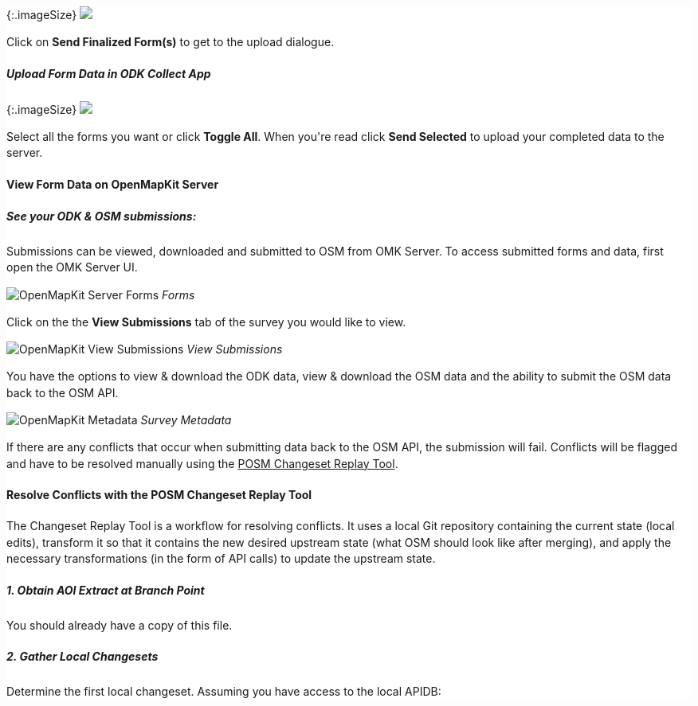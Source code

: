 {:.imageSize}
![]( https://cloud.githubusercontent.com/assets/506078/7143825/418fd0d6-e296-11e4-9e9e-1e9c4af0ac77.png)

Click on **Send Finalized Form(s)** to get to the upload dialogue.

##### Upload Form Data in ODK Collect App

{:.imageSize}
![]( https://cloud.githubusercontent.com/assets/506078/7143826/41946380-e296-11e4-9a4f-0c4ef0ed2e1e.png)

Select all the forms you want or click **Toggle All**. When you're read click **Send Selected** to upload your completed data to the server.

#### View Form Data on OpenMapKit Server

##### See your ODK & OSM submissions:
Submissions can be viewed, downloaded and submitted to OSM from OMK Server. To access submitted forms and data, first open the OMK Server UI.

![OpenMapKit Server Forms](omkserver1.png)
*Forms*


Click on the the **View Submissions** tab of the survey you would like to view.


![OpenMapKit View Submissions](osm_submissions.png)
*View Submissions*


You have the options to view & download the ODK data, view & download the OSM data and the ability to submit the OSM data back to the OSM API.


![OpenMapKit Metadata](osm_metadata.png)
*Survey Metadata*


If there are any conflicts that occur when submitting data back to the OSM API, the submission will fail. Conflicts will be flagged and have to be resolved manually using the [POSM Changeset Replay Tool](https://github.com/AmericanRedCross/posm-replay-tool).  


#### Resolve Conflicts with the POSM Changeset Replay Tool

The Changeset Replay Tool is a workflow for resolving conflicts. It uses a local Git repository containing the current state (local edits), transform it so that it contains the new desired upstream state (what OSM should look like after merging), and apply the necessary transformations (in the form of API calls) to update the upstream state.

##### 1. Obtain AOI Extract at Branch Point

You should already have a copy of this file.

##### 2. Gather Local Changesets

Determine the first local changeset. Assuming you have access to the local APIDB:
